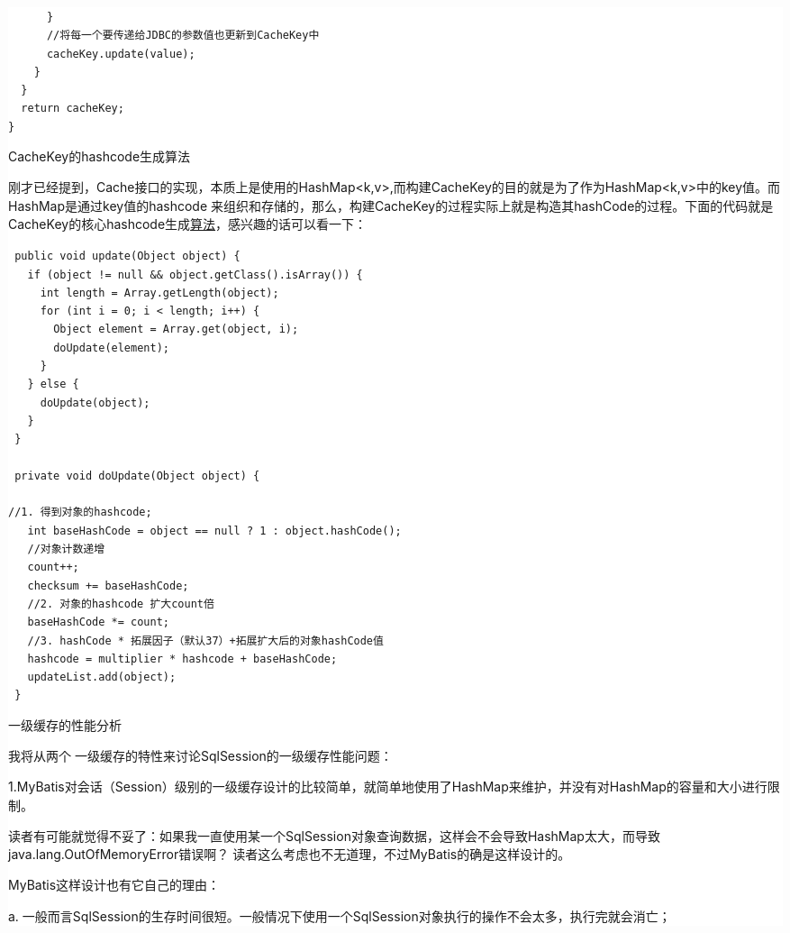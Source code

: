 ```
      }  
      //将每一个要传递给JDBC的参数值也更新到CacheKey中  
      cacheKey.update(value);  
    }  
  }  
  return cacheKey;  
}      
```

CacheKey的hashcode生成算法

刚才已经提到，Cache接口的实现，本质上是使用的HashMap&lt;k,v&gt;,而构建CacheKey的目的就是为了作为HashMap&lt;k,v&gt;中的key值。而HashMap是通过key值的hashcode 来组织和存储的，那么，构建CacheKey的过程实际上就是构造其hashCode的过程。下面的代码就是CacheKey的核心hashcode生成[算法](http://lib.csdn.net/base/datastructure)，感兴趣的话可以看一下：

```
 public void update(Object object) {  
   if (object != null && object.getClass().isArray()) {  
     int length = Array.getLength(object);  
     for (int i = 0; i < length; i++) {  
       Object element = Array.get(object, i);  
       doUpdate(element);  
     }  
   } else {  
     doUpdate(object);  
   }  
 }  
  
 private void doUpdate(Object object) {  
  
//1. 得到对象的hashcode;    
   int baseHashCode = object == null ? 1 : object.hashCode();  
   //对象计数递增  
   count++;  
   checksum += baseHashCode;  
   //2. 对象的hashcode 扩大count倍  
   baseHashCode *= count;  
   //3. hashCode * 拓展因子（默认37）+拓展扩大后的对象hashCode值  
   hashcode = multiplier * hashcode + baseHashCode;  
   updateList.add(object);  
 }  
```

一级缓存的性能分析

我将从两个 一级缓存的特性来讨论SqlSession的一级缓存性能问题：

1.MyBatis对会话（Session）级别的一级缓存设计的比较简单，就简单地使用了HashMap来维护，并没有对HashMap的容量和大小进行限制。

读者有可能就觉得不妥了：如果我一直使用某一个SqlSession对象查询数据，这样会不会导致HashMap太大，而导致 java.lang.OutOfMemoryError错误啊？ 读者这么考虑也不无道理，不过MyBatis的确是这样设计的。

MyBatis这样设计也有它自己的理由：

a.  一般而言SqlSession的生存时间很短。一般情况下使用一个SqlSession对象执行的操作不会太多，执行完就会消亡；

